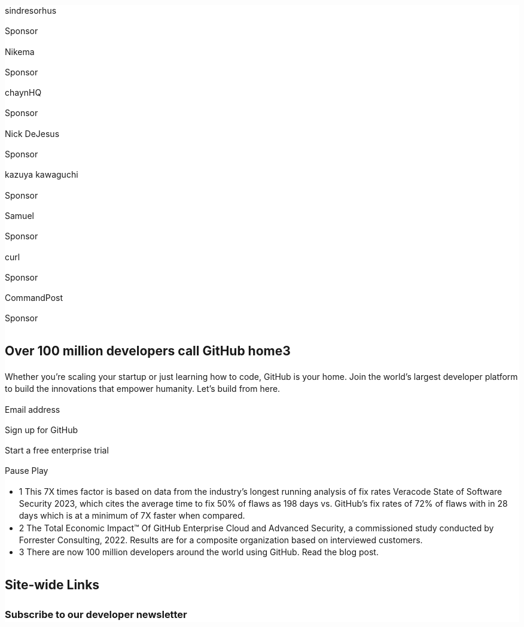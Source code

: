 sindresorhus

Sponsor

Nikema

Sponsor

chaynHQ

Sponsor

Nick DeJesus

Sponsor

kazuya kawaguchi

Sponsor

Samuel

Sponsor

curl

Sponsor

CommandPost

Sponsor

## Over 100 million developers call GitHub home3

Whether you’re scaling your startup or just learning how to code, GitHub is your home. Join the world’s largest developer platform to build the innovations that empower humanity. Let’s build from here.

Email address

Sign up for GitHub 

Start a free enterprise trial 

Pause Play

  * 1 This 7X times factor is based on data from the industry’s longest running analysis of fix rates Veracode State of Software Security 2023, which cites the average time to fix 50% of flaws as 198 days vs. GitHub’s fix rates of 72% of flaws with in 28 days which is at a minimum of 7X faster when compared.
  * 2 The Total Economic Impact™ Of GitHub Enterprise Cloud and Advanced Security, a commissioned study conducted by Forrester Consulting, 2022. Results are for a composite organization based on interviewed customers.
  * 3 There are now 100 million developers around the world using GitHub. Read the blog post.



## Site-wide Links

### Subscribe to our developer newsletter
